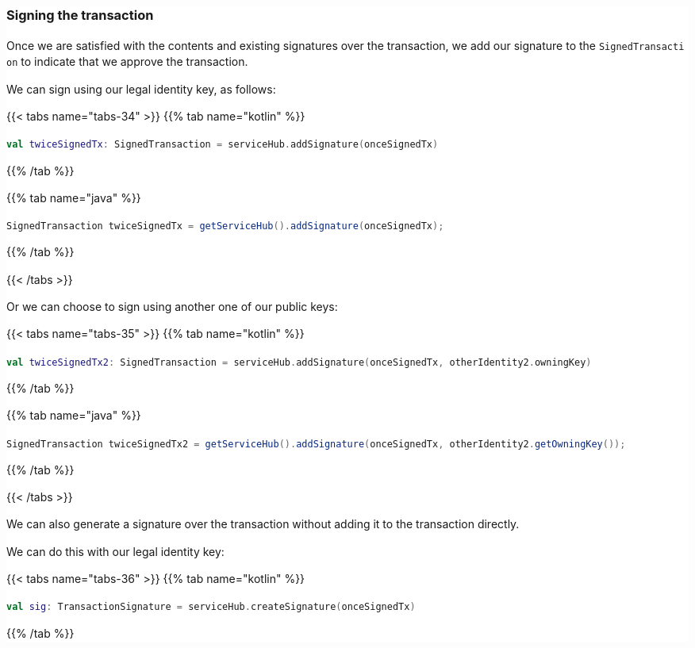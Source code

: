 
### Signing the transaction

Once we are satisfied with the contents and existing signatures over the transaction, we add our signature to the
`SignedTransaction` to indicate that we approve the transaction.

We can sign using our legal identity key, as follows:

{{< tabs name="tabs-34" >}}
{{% tab name="kotlin" %}}
```kotlin
val twiceSignedTx: SignedTransaction = serviceHub.addSignature(onceSignedTx)

```
{{% /tab %}}



{{% tab name="java" %}}
```java
SignedTransaction twiceSignedTx = getServiceHub().addSignature(onceSignedTx);

```
{{% /tab %}}

{{< /tabs >}}

Or we can choose to sign using another one of our public keys:

{{< tabs name="tabs-35" >}}
{{% tab name="kotlin" %}}
```kotlin
val twiceSignedTx2: SignedTransaction = serviceHub.addSignature(onceSignedTx, otherIdentity2.owningKey)

```
{{% /tab %}}



{{% tab name="java" %}}
```java
SignedTransaction twiceSignedTx2 = getServiceHub().addSignature(onceSignedTx, otherIdentity2.getOwningKey());

```
{{% /tab %}}

{{< /tabs >}}

We can also generate a signature over the transaction without adding it to the transaction directly.

We can do this with our legal identity key:

{{< tabs name="tabs-36" >}}
{{% tab name="kotlin" %}}
```kotlin
val sig: TransactionSignature = serviceHub.createSignature(onceSignedTx)

```
{{% /tab %}}
